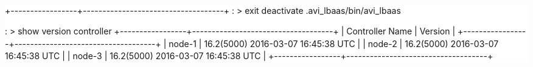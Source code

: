 +-----------------+------------------------------------+ : &gt; exit deactivate .avi_lbaas/bin/avi_lbaas 

: &gt; show version controller 
+-----------------+------------------------------------+
| Controller Name | Version                            |
+-----------------+------------------------------------+
| node-1          | 16.2(5000) 2016-03-07 16:45:38 UTC |
| node-2          | 16.2(5000) 2016-03-07 16:45:38 UTC |
| node-3          | 16.2(5000) 2016-03-07 16:45:38 UTC |
+-----------------+------------------------------------+</code></pre>
 </body>
</html>